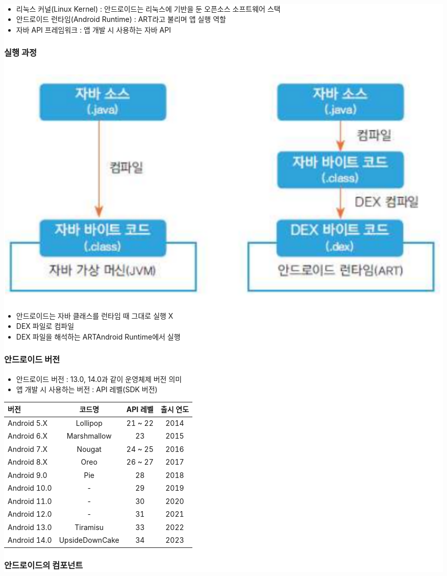 - 리눅스 커널(Linux Kernel) : 안드로이드는 리눅스에 기반을 둔 오픈소스 소프트웨어 스택
- 안드로이드 런타임(Android Runtime) : ART라고 불리며 앱 실행 역할
- 자바 API 프레임워크 : 앱 개발 시 사용하는 자바 API 

### 실행 과정

<img src="https://github.com/BangYunseo/TIL/blob/main/Android/Image/ch00/ch00-04-dex.PNG" width="100%" height="auto" />

- 안드로이드는 자바 클래스를 런타임 때 그대로 실행 X
- DEX 파일로 컴파일
- DEX 파일을 해석하는 ARTAndroid Runtime에서 실행

### 안드로이드 버전

- 안드로이드 버전 : 13.0, 14.0과 같이 운영체제 버전 의미
- 앱 개발 시 사용하는 버전 : API 레벨(SDK 버전)

|버전|코드명|API 레벨|출시 연도|
|:---|:---:|:---:|:---:|
|Android 5.X|Lollipop|21 ~ 22|2014|
|Android 6.X|Marshmallow|23|2015|
|Android 7.X|Nougat|24 ~ 25|2016|
|Android 8.X|Oreo|26 ~ 27| 2017|
|Android 9.0|Pie|28|2018|
|Android 10.0|-|29|2019|
|Android 11.0|-|30|2020|
|Android 12.0|-|31|2021|
|Android 13.0|Tiramisu|33|2022|
|Android 14.0|UpsideDownCake|34|2023|

### 안드로이드의 컴포넌트
